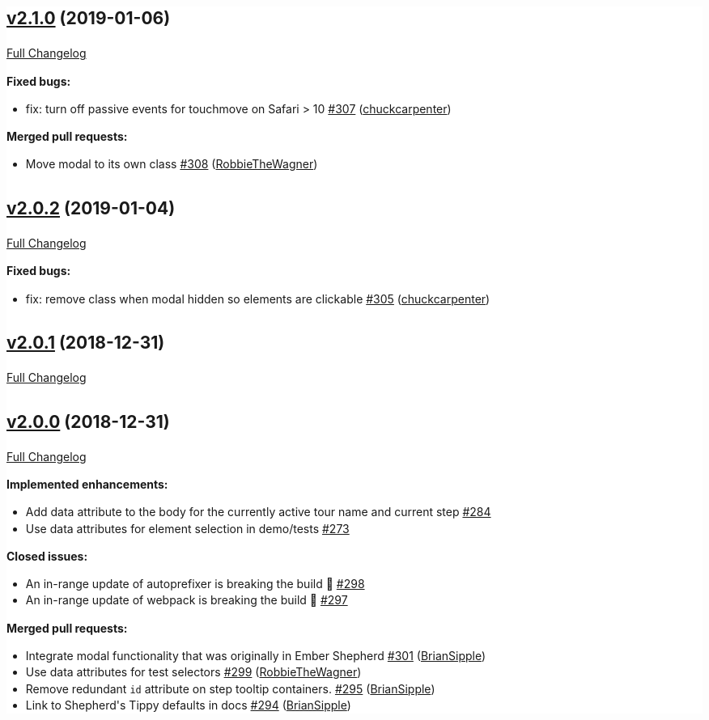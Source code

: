 ## [v2.1.0](https://github.com/shepherd-pro/shepherd/tree/v2.1.0) (2019-01-06)

[Full Changelog](https://github.com/shepherd-pro/shepherd/compare/v2.0.2...v2.1.0)

**Fixed bugs:**

- fix: turn off passive events for touchmove on Safari \> 10 [\#307](https://github.com/shepherd-pro/shepherd/pull/307) ([chuckcarpenter](https://github.com/chuckcarpenter))

**Merged pull requests:**

- Move modal to its own class [\#308](https://github.com/shepherd-pro/shepherd/pull/308) ([RobbieTheWagner](https://github.com/RobbieTheWagner))

## [v2.0.2](https://github.com/shepherd-pro/shepherd/tree/v2.0.2) (2019-01-04)

[Full Changelog](https://github.com/shepherd-pro/shepherd/compare/v2.0.1...v2.0.2)

**Fixed bugs:**

- fix: remove class when modal hidden so elements are clickable [\#305](https://github.com/shepherd-pro/shepherd/pull/305) ([chuckcarpenter](https://github.com/chuckcarpenter))

## [v2.0.1](https://github.com/shepherd-pro/shepherd/tree/v2.0.1) (2018-12-31)

[Full Changelog](https://github.com/shepherd-pro/shepherd/compare/v2.0.0...v2.0.1)

## [v2.0.0](https://github.com/shepherd-pro/shepherd/tree/v2.0.0) (2018-12-31)

[Full Changelog](https://github.com/shepherd-pro/shepherd/compare/v2.0.0-beta.35...v2.0.0)

**Implemented enhancements:**

- Add data attribute to the body for the currently active tour name and current step [\#284](https://github.com/shepherd-pro/shepherd/issues/284)
- Use data attributes for element selection in demo/tests [\#273](https://github.com/shepherd-pro/shepherd/issues/273)

**Closed issues:**

- An in-range update of autoprefixer is breaking the build 🚨 [\#298](https://github.com/shepherd-pro/shepherd/issues/298)
- An in-range update of webpack is breaking the build 🚨 [\#297](https://github.com/shepherd-pro/shepherd/issues/297)

**Merged pull requests:**

- Integrate modal functionality that was originally in Ember Shepherd [\#301](https://github.com/shepherd-pro/shepherd/pull/301) ([BrianSipple](https://github.com/BrianSipple))
- Use data attributes for test selectors [\#299](https://github.com/shepherd-pro/shepherd/pull/299) ([RobbieTheWagner](https://github.com/RobbieTheWagner))
- Remove redundant `id` attribute on step tooltip containers. [\#295](https://github.com/shepherd-pro/shepherd/pull/295) ([BrianSipple](https://github.com/BrianSipple))
- Link to Shepherd's Tippy defaults in docs [\#294](https://github.com/shepherd-pro/shepherd/pull/294) ([BrianSipple](https://github.com/BrianSipple))
